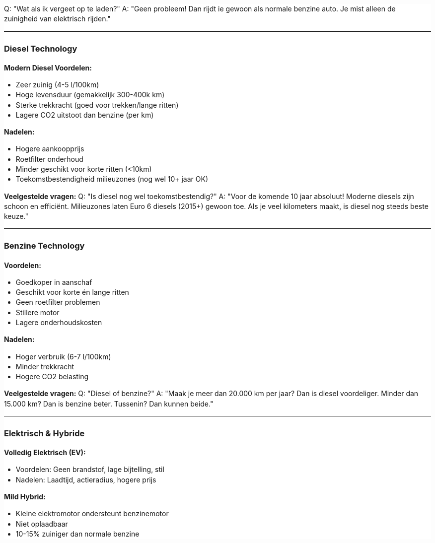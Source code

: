 Q: "Wat als ik vergeet op te laden?"
A: "Geen probleem! Dan rijdt ie gewoon als normale benzine auto. Je mist alleen de zuinigheid van elektrisch rijden."

---

### Diesel Technology

**Modern Diesel Voordelen:**
- Zeer zuinig (4-5 l/100km)
- Hoge levensduur (gemakkelijk 300-400k km)
- Sterke trekkracht (goed voor trekken/lange ritten)
- Lagere CO2 uitstoot dan benzine (per km)

**Nadelen:**
- Hogere aankoopprijs
- Roetfilter onderhoud
- Minder geschikt voor korte ritten (<10km)
- Toekomstbestendigheid milieuzones (nog wel 10+ jaar OK)

**Veelgestelde vragen:**
Q: "Is diesel nog wel toekomstbestendig?"
A: "Voor de komende 10 jaar absoluut! Moderne diesels zijn schoon en efficiënt. Milieuzones laten Euro 6 diesels (2015+) gewoon toe. Als je veel kilometers maakt, is diesel nog steeds beste keuze."

---

### Benzine Technology

**Voordelen:**
- Goedkoper in aanschaf
- Geschikt voor korte én lange ritten
- Geen roetfilter problemen
- Stillere motor
- Lagere onderhoudskosten

**Nadelen:**
- Hoger verbruik (6-7 l/100km)
- Minder trekkracht
- Hogere CO2 belasting

**Veelgestelde vragen:**
Q: "Diesel of benzine?"
A: "Maak je meer dan 20.000 km per jaar? Dan is diesel voordeliger. Minder dan 15.000 km? Dan is benzine beter. Tussenin? Dan kunnen beide."

---

### Elektrisch & Hybride

**Volledig Elektrisch (EV):**
- Voordelen: Geen brandstof, lage bijtelling, stil
- Nadelen: Laadtijd, actieradius, hogere prijs

**Mild Hybrid:**
- Kleine elektromotor ondersteunt benzinemotor
- Niet oplaadbaar
- 10-15% zuiniger dan normale benzine
